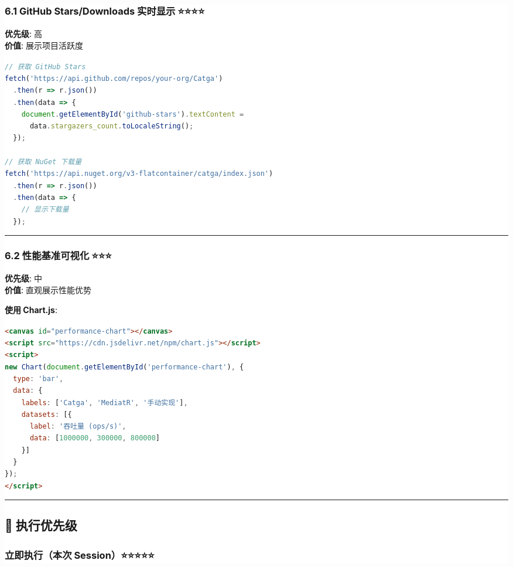### 6.1 GitHub Stars/Downloads 实时显示 ⭐⭐⭐⭐

**优先级**: 高  
**价值**: 展示项目活跃度

```javascript
// 获取 GitHub Stars
fetch('https://api.github.com/repos/your-org/Catga')
  .then(r => r.json())
  .then(data => {
    document.getElementById('github-stars').textContent = 
      data.stargazers_count.toLocaleString();
  });

// 获取 NuGet 下载量
fetch('https://api.nuget.org/v3-flatcontainer/catga/index.json')
  .then(r => r.json())
  .then(data => {
    // 显示下载量
  });
```

---

### 6.2 性能基准可视化 ⭐⭐⭐

**优先级**: 中  
**价值**: 直观展示性能优势

**使用 Chart.js**:

```html
<canvas id="performance-chart"></canvas>
<script src="https://cdn.jsdelivr.net/npm/chart.js"></script>
<script>
new Chart(document.getElementById('performance-chart'), {
  type: 'bar',
  data: {
    labels: ['Catga', 'MediatR', '手动实现'],
    datasets: [{
      label: '吞吐量 (ops/s)',
      data: [1000000, 300000, 800000]
    }]
  }
});
</script>
```

---

## 🎯 执行优先级

### 立即执行（本次 Session）⭐⭐⭐⭐⭐
